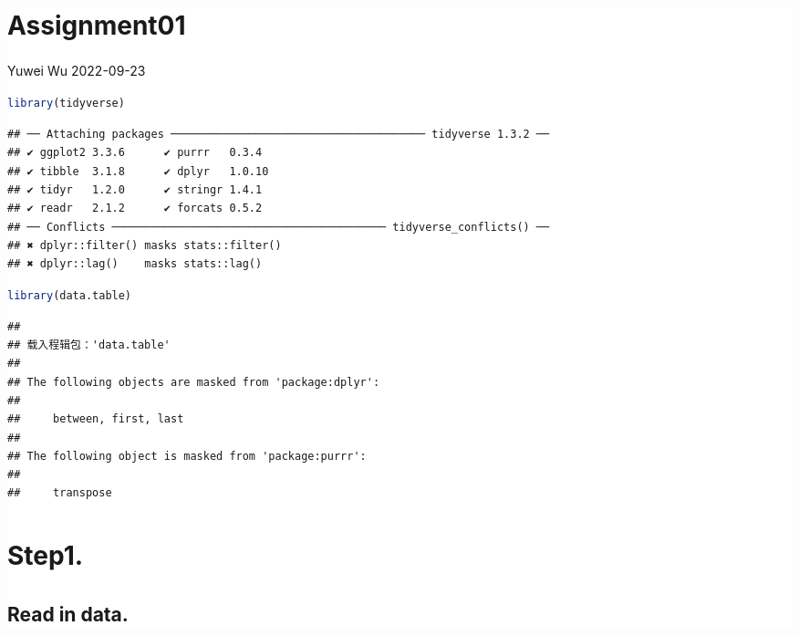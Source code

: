 Assignment01
================
Yuwei Wu
2022-09-23

``` r
library(tidyverse)
```

    ## ── Attaching packages ─────────────────────────────────────── tidyverse 1.3.2 ──
    ## ✔ ggplot2 3.3.6      ✔ purrr   0.3.4 
    ## ✔ tibble  3.1.8      ✔ dplyr   1.0.10
    ## ✔ tidyr   1.2.0      ✔ stringr 1.4.1 
    ## ✔ readr   2.1.2      ✔ forcats 0.5.2 
    ## ── Conflicts ────────────────────────────────────────── tidyverse_conflicts() ──
    ## ✖ dplyr::filter() masks stats::filter()
    ## ✖ dplyr::lag()    masks stats::lag()

``` r
library(data.table)
```

    ## 
    ## 载入程辑包：'data.table'
    ## 
    ## The following objects are masked from 'package:dplyr':
    ## 
    ##     between, first, last
    ## 
    ## The following object is masked from 'package:purrr':
    ## 
    ##     transpose

# Step1.

## Read in data.
